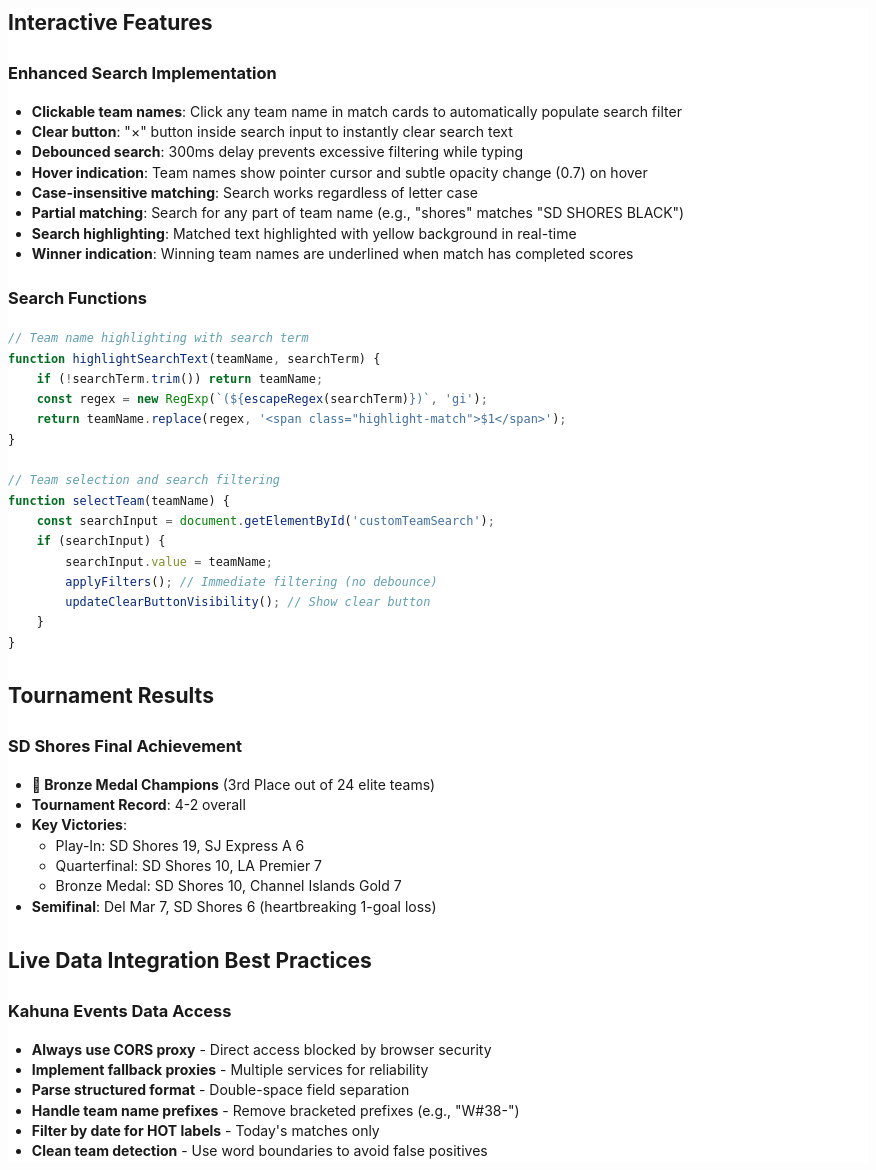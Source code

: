 ## Interactive Features

### Enhanced Search Implementation
- **Clickable team names**: Click any team name in match cards to automatically populate search filter
- **Clear button**: "×" button inside search input to instantly clear search text
- **Debounced search**: 300ms delay prevents excessive filtering while typing
- **Hover indication**: Team names show pointer cursor and subtle opacity change (0.7) on hover
- **Case-insensitive matching**: Search works regardless of letter case
- **Partial matching**: Search for any part of team name (e.g., "shores" matches "SD SHORES BLACK")
- **Search highlighting**: Matched text highlighted with yellow background in real-time
- **Winner indication**: Winning team names are underlined when match has completed scores

### Search Functions
```javascript
// Team name highlighting with search term
function highlightSearchText(teamName, searchTerm) {
    if (!searchTerm.trim()) return teamName;
    const regex = new RegExp(`(${escapeRegex(searchTerm)})`, 'gi');
    return teamName.replace(regex, '<span class="highlight-match">$1</span>');
}

// Team selection and search filtering
function selectTeam(teamName) {
    const searchInput = document.getElementById('customTeamSearch');
    if (searchInput) {
        searchInput.value = teamName;
        applyFilters(); // Immediate filtering (no debounce)
        updateClearButtonVisibility(); // Show clear button
    }
}
```

## Tournament Results

### SD Shores Final Achievement
- **🥉 Bronze Medal Champions** (3rd Place out of 24 elite teams)
- **Tournament Record**: 4-2 overall 
- **Key Victories**: 
  - Play-In: SD Shores 19, SJ Express A 6
  - Quarterfinal: SD Shores 10, LA Premier 7
  - Bronze Medal: SD Shores 10, Channel Islands Gold 7
- **Semifinal**: Del Mar 7, SD Shores 6 (heartbreaking 1-goal loss)

## Live Data Integration Best Practices

### Kahuna Events Data Access
- **Always use CORS proxy** - Direct access blocked by browser security
- **Implement fallback proxies** - Multiple services for reliability  
- **Parse structured format** - Double-space field separation
- **Handle team name prefixes** - Remove bracketed prefixes (e.g., "W#38-")
- **Filter by date for HOT labels** - Today's matches only
- **Clean team detection** - Use word boundaries to avoid false positives
